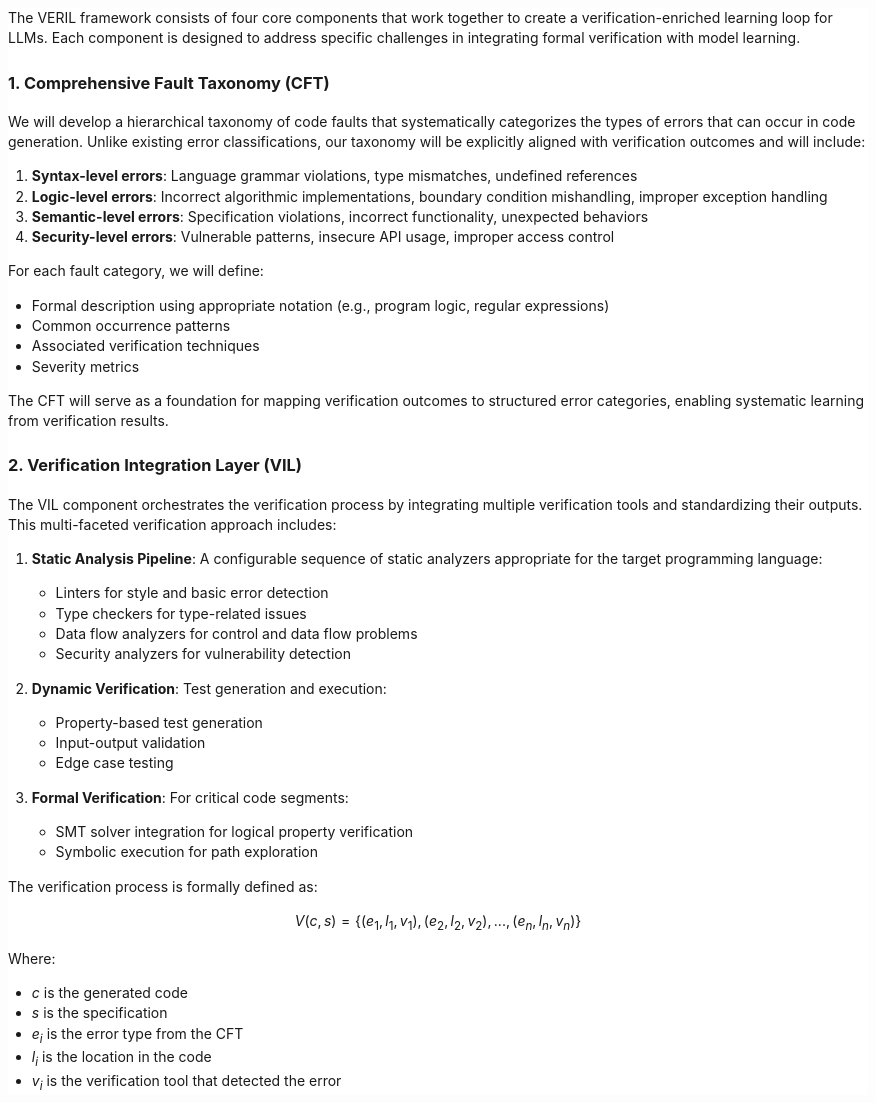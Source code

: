 The VERIL framework consists of four core components that work together to create a verification-enriched learning loop for LLMs. Each component is designed to address specific challenges in integrating formal verification with model learning.

### 1. Comprehensive Fault Taxonomy (CFT)

We will develop a hierarchical taxonomy of code faults that systematically categorizes the types of errors that can occur in code generation. Unlike existing error classifications, our taxonomy will be explicitly aligned with verification outcomes and will include:

1. **Syntax-level errors**: Language grammar violations, type mismatches, undefined references
2. **Logic-level errors**: Incorrect algorithmic implementations, boundary condition mishandling, improper exception handling
3. **Semantic-level errors**: Specification violations, incorrect functionality, unexpected behaviors
4. **Security-level errors**: Vulnerable patterns, insecure API usage, improper access control

For each fault category, we will define:
- Formal description using appropriate notation (e.g., program logic, regular expressions)
- Common occurrence patterns 
- Associated verification techniques
- Severity metrics

The CFT will serve as a foundation for mapping verification outcomes to structured error categories, enabling systematic learning from verification results.

### 2. Verification Integration Layer (VIL)

The VIL component orchestrates the verification process by integrating multiple verification tools and standardizing their outputs. This multi-faceted verification approach includes:

1. **Static Analysis Pipeline**: A configurable sequence of static analyzers appropriate for the target programming language:
   - Linters for style and basic error detection
   - Type checkers for type-related issues
   - Data flow analyzers for control and data flow problems
   - Security analyzers for vulnerability detection

2. **Dynamic Verification**: Test generation and execution:
   - Property-based test generation
   - Input-output validation
   - Edge case testing

3. **Formal Verification**: For critical code segments:
   - SMT solver integration for logical property verification
   - Symbolic execution for path exploration

The verification process is formally defined as:

$$V(c, s) = \{(e_1, l_1, v_1), (e_2, l_2, v_2), ..., (e_n, l_n, v_n)\}$$

Where:
- $c$ is the generated code
- $s$ is the specification
- $e_i$ is the error type from the CFT
- $l_i$ is the location in the code
- $v_i$ is the verification tool that detected the error
